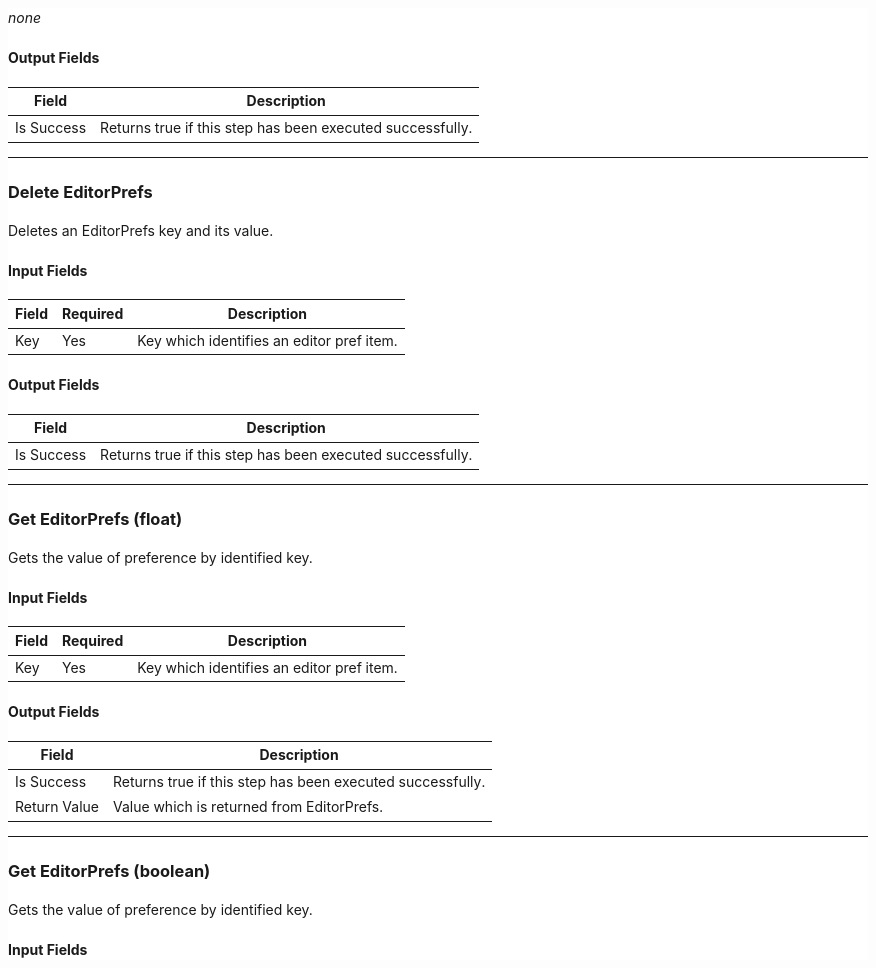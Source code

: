 _none_

#### Output Fields

| Field      | Description                                               |
| ---------- | --------------------------------------------------------- |
| Is Success | Returns true if this step has been executed successfully. |

---

### Delete EditorPrefs

Deletes an EditorPrefs key and its value.

#### Input Fields

| Field | Required | Description                               |
| ----- | -------- | ----------------------------------------- |
| Key   | Yes      | Key which identifies an editor pref item. |

#### Output Fields

| Field      | Description                                               |
| ---------- | --------------------------------------------------------- |
| Is Success | Returns true if this step has been executed successfully. |

---

### Get EditorPrefs (float)

Gets the value of preference by identified key.

#### Input Fields

| Field | Required | Description                               |
| ----- | -------- | ----------------------------------------- |
| Key   | Yes      | Key which identifies an editor pref item. |

#### Output Fields

| Field        | Description                                               |
| ------------ | --------------------------------------------------------- |
| Is Success   | Returns true if this step has been executed successfully. |
| Return Value | Value which is returned from EditorPrefs.                 |

---

### Get EditorPrefs (boolean)

Gets the value of preference by identified key.

#### Input Fields
